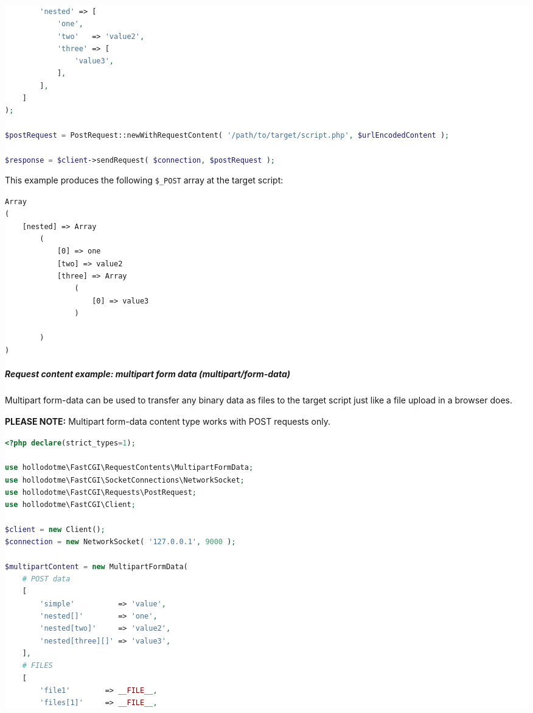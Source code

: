 ```php
		'nested' => [
			'one',
			'two'   => 'value2',
			'three' => [
				'value3',
			],
		],
	]
);

$postRequest = PostRequest::newWithRequestContent( '/path/to/target/script.php', $urlEncodedContent );

$response = $client->sendRequest( $connection, $postRequest );
```

This example produces the following `$_POST` array at the target script:

```
Array
(
    [nested] => Array
        (
            [0] => one
            [two] => value2
            [three] => Array
                (
                    [0] => value3
                )

        )
)
```

##### Request content example: multipart form data (multipart/form-data)

Multipart form-data can be used to transfer any binary data as files to the target script just like a file upload in a
browser does.

**PLEASE NOTE:** Multipart form-data content type works with POST requests only.

```php
<?php declare(strict_types=1);

use hollodotme\FastCGI\RequestContents\MultipartFormData;
use hollodotme\FastCGI\SocketConnections\NetworkSocket;
use hollodotme\FastCGI\Requests\PostRequest;
use hollodotme\FastCGI\Client;

$client = new Client();
$connection = new NetworkSocket( '127.0.0.1', 9000 );

$multipartContent = new MultipartFormData(
    # POST data
	[
        'simple'          => 'value',
		'nested[]'        => 'one',
		'nested[two]'     => 'value2',
		'nested[three][]' => 'value3',
	],
	# FILES
	[
		'file1'        => __FILE__,
		'files[1]'     => __FILE__,
```

[v3.1.5]: https://github.com/hollodotme/fast-cgi-client/blob/v3.1.5/README.md
[v3.1.4]: https://github.com/hollodotme/fast-cgi-client/blob/v3.1.4/README.md
[v3.1.3]: https://github.com/hollodotme/fast-cgi-client/blob/v3.1.3/README.md
[v3.1.2]: https://github.com/hollodotme/fast-cgi-client/blob/v3.1.2/README.md
[v3.1.1]: https://github.com/hollodotme/fast-cgi-client/blob/v3.1.1/README.md
[v3.1.0]: https://github.com/hollodotme/fast-cgi-client/blob/v3.1.0/README.md
[v3.0.1]: https://github.com/hollodotme/fast-cgi-client/blob/v3.0.1/README.md
[v3.0.0]: https://github.com/hollodotme/fast-cgi-client/blob/v3.0.0/README.md
[v3.0.0-beta]: https://github.com/hollodotme/fast-cgi-client/blob/v3.0.0-beta/README.md
[v3.0.0-alpha]: https://github.com/hollodotme/fast-cgi-client/blob/v3.0.0-alpha/README.md
[v2.7.2]: https://github.com/hollodotme/fast-cgi-client/blob/v2.7.2/README.md
[v2.7.1]: https://github.com/hollodotme/fast-cgi-client/blob/v2.7.1/README.md
[v2.7.0]: https://github.com/hollodotme/fast-cgi-client/blob/v2.7.0/README.md
[v2.6.0]: https://github.com/hollodotme/fast-cgi-client/blob/v2.6.0/README.md
[v2.5.0]: https://github.com/hollodotme/fast-cgi-client/blob/v2.5.0/README.md
[v2.4.3]: https://github.com/hollodotme/fast-cgi-client/blob/v2.4.3/README.md
[v2.4.2]: https://github.com/hollodotme/fast-cgi-client/blob/v2.4.2/README.md
[v2.4.1]: https://github.com/hollodotme/fast-cgi-client/blob/v2.4.1/README.md
[v2.4.0]: https://github.com/hollodotme/fast-cgi-client/blob/v2.4.0/README.md
[v2.3.0]: https://github.com/hollodotme/fast-cgi-client/blob/v2.3.0/README.md
[v2.2.0]: https://github.com/hollodotme/fast-cgi-client/blob/v2.2.0/README.md
[v2.1.0]: https://github.com/hollodotme/fast-cgi-client/blob/v2.1.0/README.md
[v2.0.1]: https://github.com/hollodotme/fast-cgi-client/blob/v2.0.1/README.md
[v2.0.0]: https://github.com/hollodotme/fast-cgi-client/blob/v2.0.0/README.md
[v1.4.2]: https://github.com/hollodotme/fast-cgi-client/blob/v1.4.2/README.md
[v1.4.1]: https://github.com/hollodotme/fast-cgi-client/blob/v1.4.1/README.md
[v1.4.0]: https://github.com/hollodotme/fast-cgi-client/blob/v1.4.0/README.md
[v1.3.0]: https://github.com/hollodotme/fast-cgi-client/blob/v1.3.0/README.md
[v1.2.0]: https://github.com/hollodotme/fast-cgi-client/blob/v1.2.0/README.md
[v1.1.0]: https://github.com/hollodotme/fast-cgi-client/blob/v1.1.0/README.md
[v1.0.1]: https://github.com/hollodotme/fast-cgi-client/blob/v1.0.1/README.md
[v1.0.0]: https://github.com/hollodotme/fast-cgi-client/blob/v1.0.0/README.md